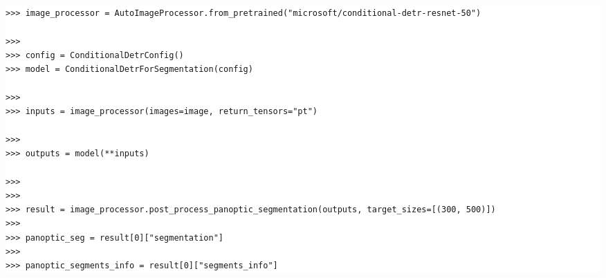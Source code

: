 ```
>>> image_processor = AutoImageProcessor.from_pretrained("microsoft/conditional-detr-resnet-50")

>>> 
>>> config = ConditionalDetrConfig()
>>> model = ConditionalDetrForSegmentation(config)

>>> 
>>> inputs = image_processor(images=image, return_tensors="pt")

>>> 
>>> outputs = model(**inputs)

>>> 
>>> 
>>> result = image_processor.post_process_panoptic_segmentation(outputs, target_sizes=[(300, 500)])
>>> 
>>> panoptic_seg = result[0]["segmentation"]
>>> 
>>> panoptic_segments_info = result[0]["segments_info"]
```
